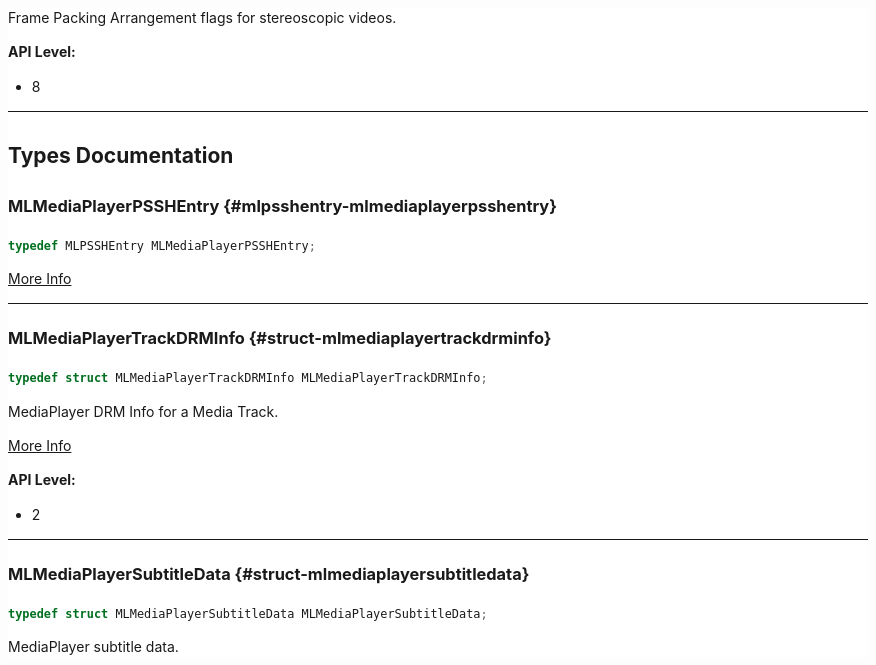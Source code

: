 

Frame Packing Arrangement flags for stereoscopic videos. 




**API Level:**
  * 8




-----------


## Types Documentation

### MLMediaPlayerPSSHEntry {#mlpsshentry-mlmediaplayerpsshentry}

```cpp
typedef MLPSSHEntry MLMediaPlayerPSSHEntry;
```




[More Info](/api-ref/api/Modules/group___media_player/struct_m_l_p_s_s_h_entry.md)



-----------

### MLMediaPlayerTrackDRMInfo {#struct-mlmediaplayertrackdrminfo}

```cpp
typedef struct MLMediaPlayerTrackDRMInfo MLMediaPlayerTrackDRMInfo;
```

MediaPlayer DRM Info for a Media Track. 



[More Info](/api-ref/api/Modules/group___media_player/struct_m_l_media_player_track_d_r_m_info.md)


**API Level:**
  * 2




-----------

### MLMediaPlayerSubtitleData {#struct-mlmediaplayersubtitledata}

```cpp
typedef struct MLMediaPlayerSubtitleData MLMediaPlayerSubtitleData;
```


MediaPlayer subtitle data. 
